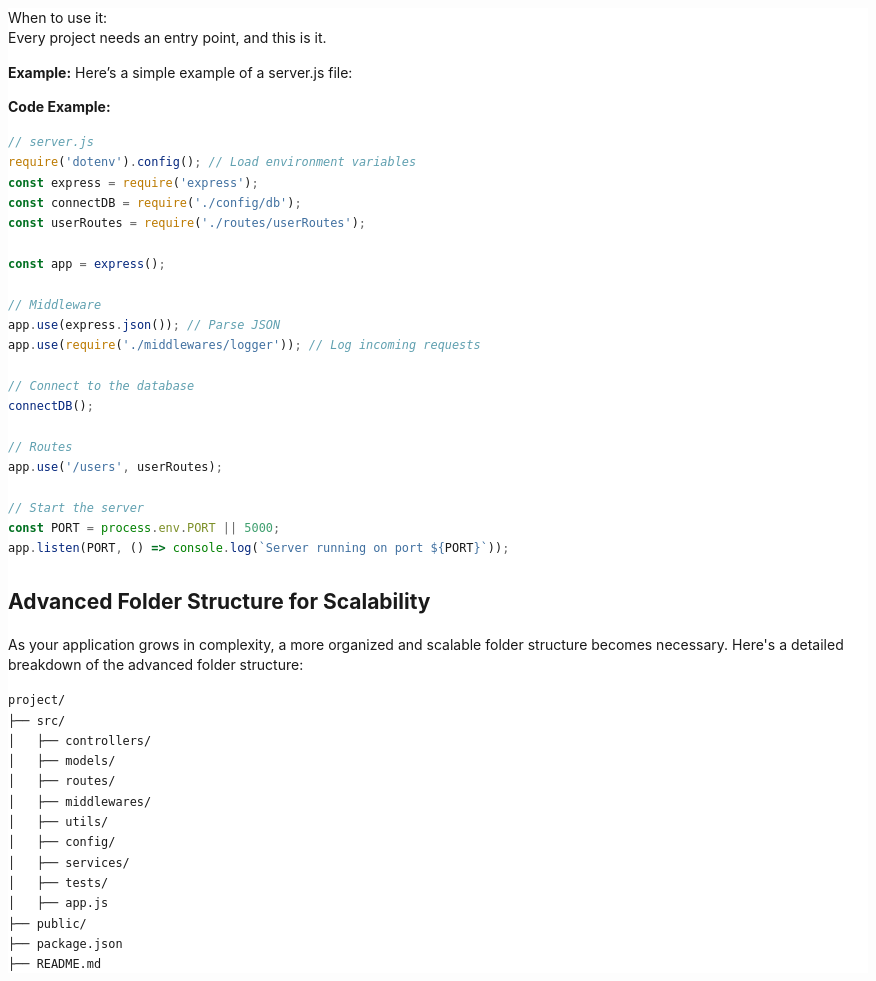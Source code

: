 When to use it:<br>
Every project needs an entry point, and this is it.

**Example:**
Here’s a simple example of a server.js file:

**Code Example:**

```js
// server.js
require('dotenv').config(); // Load environment variables
const express = require('express');
const connectDB = require('./config/db');
const userRoutes = require('./routes/userRoutes');

const app = express();

// Middleware
app.use(express.json()); // Parse JSON
app.use(require('./middlewares/logger')); // Log incoming requests

// Connect to the database
connectDB();

// Routes
app.use('/users', userRoutes);

// Start the server
const PORT = process.env.PORT || 5000;
app.listen(PORT, () => console.log(`Server running on port ${PORT}`));
```

## Advanced Folder Structure for Scalability
As your application grows in complexity, a more organized and scalable folder structure becomes necessary. Here's a detailed breakdown of the advanced folder structure:

```plaintext
project/
├── src/
│   ├── controllers/
│   ├── models/
│   ├── routes/
│   ├── middlewares/
│   ├── utils/
│   ├── config/
│   ├── services/
│   ├── tests/
│   ├── app.js
├── public/
├── package.json
├── README.md

```
